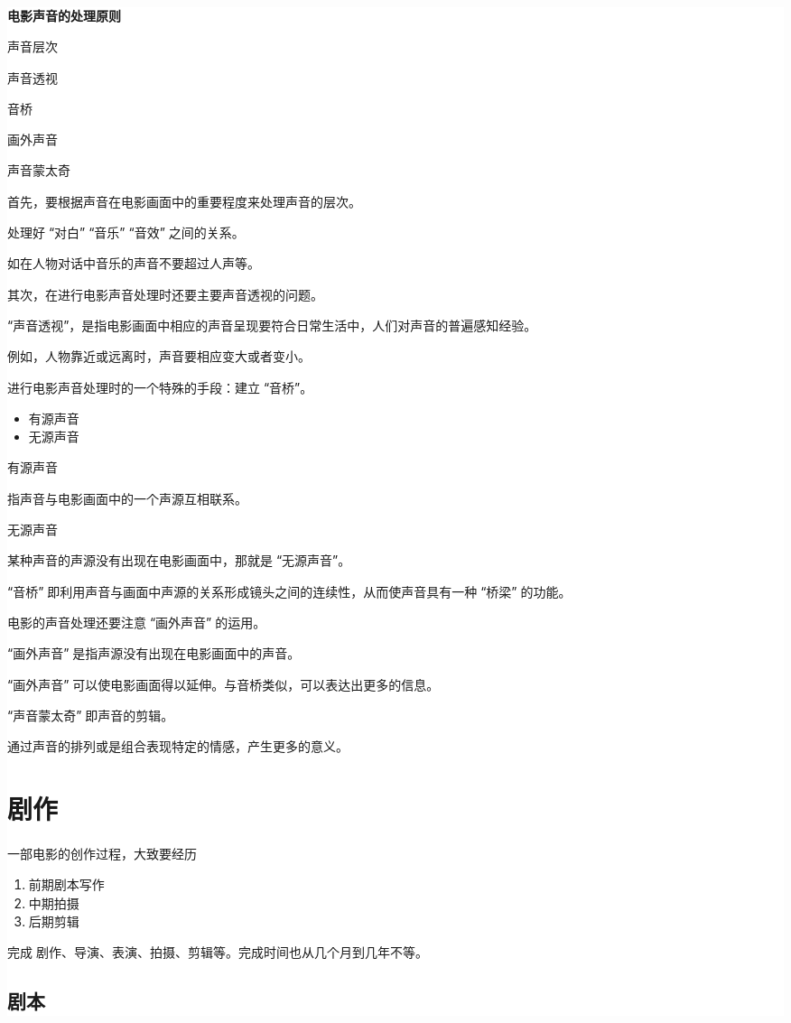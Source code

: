 **电影声音的处理原则** 

声音层次

声音透视

音桥

画外声音

声音蒙太奇

首先，要根据声音在电影画面中的重要程度来处理声音的层次。

处理好 “对白” “音乐” “音效” 之间的关系。

如在人物对话中音乐的声音不要超过人声等。

其次，在进行电影声音处理时还要主要声音透视的问题。 

“声音透视”，是指电影画面中相应的声音呈现要符合日常生活中，人们对声音的普遍感知经验。

例如，人物靠近或远离时，声音要相应变大或者变小。 

进行电影声音处理时的一个特殊的手段：建立 “音桥”。

- 有源声音
- 无源声音

有源声音

指声音与电影画面中的一个声源互相联系。

无源声音

某种声音的声源没有出现在电影画面中，那就是 “无源声音”。

“音桥” 即利用声音与画面中声源的关系形成镜头之间的连续性，从而使声音具有一种 “桥梁” 的功能。

电影的声音处理还要注意 “画外声音” 的运用。

“画外声音” 是指声源没有出现在电影画面中的声音。

“画外声音” 可以使电影画面得以延伸。与音桥类似，可以表达出更多的信息。  

“声音蒙太奇” 即声音的剪辑。

 通过声音的排列或是组合表现特定的情感，产生更多的意义。

# 剧作

一部电影的创作过程，大致要经历

1. 前期剧本写作
2. 中期拍摄
3. 后期剪辑

完成 剧作、导演、表演、拍摄、剪辑等。完成时间也从几个月到几年不等。

## 剧本
